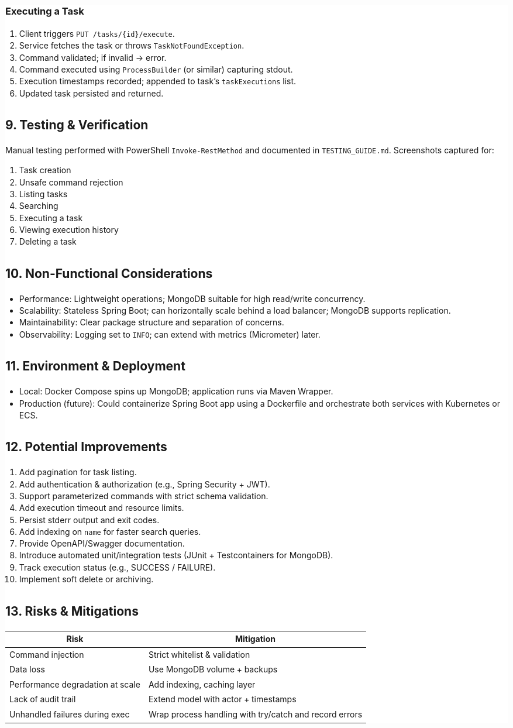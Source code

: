 ### Executing a Task
1. Client triggers `PUT /tasks/{id}/execute`.
2. Service fetches the task or throws `TaskNotFoundException`.
3. Command validated; if invalid -> error.
4. Command executed using `ProcessBuilder` (or similar) capturing stdout.
5. Execution timestamps recorded; appended to task’s `taskExecutions` list.
6. Updated task persisted and returned.

## 9. Testing & Verification
Manual testing performed with PowerShell `Invoke-RestMethod` and documented in `TESTING_GUIDE.md`.
Screenshots captured for:
1. Task creation
2. Unsafe command rejection
3. Listing tasks
4. Searching
5. Executing a task
6. Viewing execution history
7. Deleting a task

## 10. Non-Functional Considerations
- Performance: Lightweight operations; MongoDB suitable for high read/write concurrency.
- Scalability: Stateless Spring Boot; can horizontally scale behind a load balancer; MongoDB supports replication.
- Maintainability: Clear package structure and separation of concerns.
- Observability: Logging set to `INFO`; can extend with metrics (Micrometer) later.

## 11. Environment & Deployment
- Local: Docker Compose spins up MongoDB; application runs via Maven Wrapper.
- Production (future): Could containerize Spring Boot app using a Dockerfile and orchestrate both services with Kubernetes or ECS.

## 12. Potential Improvements
1. Add pagination for task listing.
2. Add authentication & authorization (e.g., Spring Security + JWT).
3. Support parameterized commands with strict schema validation.
4. Add execution timeout and resource limits.
5. Persist stderr output and exit codes.
6. Add indexing on `name` for faster search queries.
7. Provide OpenAPI/Swagger documentation.
8. Introduce automated unit/integration tests (JUnit + Testcontainers for MongoDB).
9. Track execution status (e.g., SUCCESS / FAILURE).
10. Implement soft delete or archiving.

## 13. Risks & Mitigations
| Risk | Mitigation |
|------|------------|
| Command injection | Strict whitelist & validation |
| Data loss | Use MongoDB volume + backups |
| Performance degradation at scale | Add indexing, caching layer |
| Lack of audit trail | Extend model with actor + timestamps |
| Unhandled failures during exec | Wrap process handling with try/catch and record errors |
